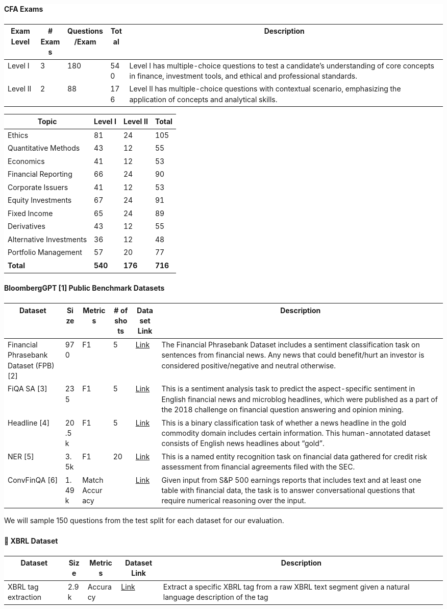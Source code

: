 #### CFA Exams

| **Exam Level** | **# Exams** | **Questions/Exam** | **Total** | **Description**                                                                                                                                                  |
| -------------- | ----------- | ------------------ | --------- | ---------------------------------------------------------------------------------------------------------------------------------------------------------------- |
| Level I        | 3           | 180                | 540       | Level I has multiple-choice questions to test a candidate’s understanding of core concepts in finance, investment tools, and ethical and professional standards. |
| Level II       | 2           | 88                 | 176       | Level II has multiple-choice questions with contextual scenario, emphasizing the application of concepts and analytical skills.                                  |

| **Topic**               | **Level I** | **Level II** | **Total** |
| ----------------------- | ----------- | ------------ | --------- |
| Ethics                  | 81          | 24           | 105       |
| Quantitative Methods    | 43          | 12           | 55        |
| Economics               | 41          | 12           | 53        |
| Financial Reporting     | 66          | 24           | 90        |
| Corporate Issuers       | 41          | 12           | 53        |
| Equity Investments      | 67          | 24           | 91        |
| Fixed Income            | 65          | 24           | 89        |
| Derivatives             | 43          | 12           | 55        |
| Alternative Investments | 36          | 12           | 48        |
| Portfolio Management    | 57          | 20           | 77        |
| **Total**               | **540**     | **176**      | **716**   |

#### BloombergGPT [1] Public Benchmark Datasets

| **Dataset**                            | **Size** | **Metrics**    | **# of shots** | **Dataset Link**                                                   | **Description**                                                                                                                                                                                                                        |
| -------------------------------------- | -------- | -------------- | -------------- | ------------------------------------------------------------------ | -------------------------------------------------------------------------------------------------------------------------------------------------------------------------------------------------------------------------------------- |
| Financial Phrasebank Dataset (FPB) [2] | 970      | F1             | 5              | [Link](https://huggingface.co/datasets/ChanceFocus/en-fpb)         | The Financial Phrasebank Dataset includes a sentiment classification task on sentences from financial news. Any news that could benefit/hurt an investor is considered positive/negative and neutral otherwise.                        |
| FiQA SA [3]                            | 235      | F1             | 5              | [Link](https://huggingface.co/datasets/ChanceFocus/flare-fiqasa)   | This is a sentiment analysis task to predict the aspect-specific sentiment in English financial news and microblog headlines, which were published as a part of the 2018 challenge on financial question answering and opinion mining. |
| Headline [4]                           | 20.5k      | F1             | 5              | [Link](https://huggingface.co/datasets/FinGPT/fingpt-headline-cls) | This is a binary classification task of whether a news headline in the gold commodity domain includes certain information. This human-annotated dataset consists of English news headlines about “gold”.                               |
| NER [5]                                | 3.5k      | F1             | 20             | [Link](https://huggingface.co/datasets/FinGPT/fingpt-ner-cls)      | This is a named entity recognition task on financial data gathered for credit risk assessment from financial agreements filed with the SEC.                                                                                            |
| ConvFinQA [6]                          | 1.49k      | Match Accuracy |                | [Link](https://huggingface.co/datasets/FinGPT/fingpt-convfinqa)    | Given input from S&P 500 earnings reports that includes text and at least one table with financial data, the task is to answer conversational questions that require numerical reasoning over the input.                               |

We will sample 150 questions from the test split for each dataset for our evaluation.

#### 📁 XBRL Dataset

| **Dataset**                                 | **Size** | **Metrics** | **Dataset Link**                                                  | **Description**                                                                                                                                                                                                                            |
| ------------------------------------------- | -------- | ----------- | ----------------------------------------------------------------- | ------------------------------------------------------------------------------------------------------------------------------------------------------------------------------------------------------------------------------------------ |
| XBRL tag extraction                         | 2.9k      | Accuracy    | [Link](https://huggingface.co/datasets/wangd12/XBRL_analysis)     | Extract a specific XBRL tag from a raw XBRL text segment given a natural language description of the tag                                                                                                                                   |